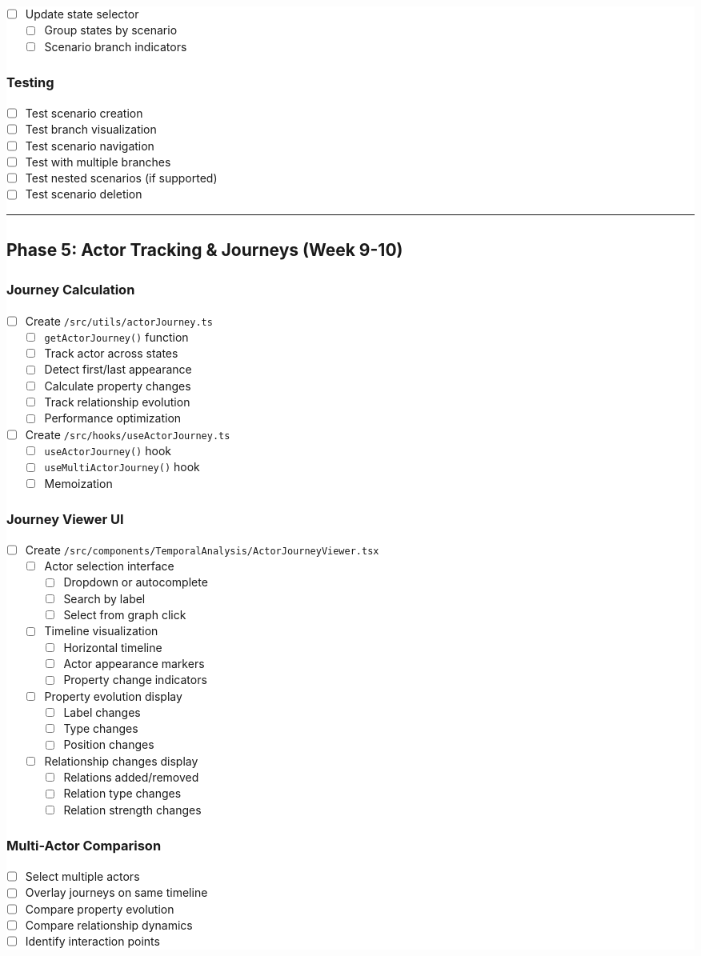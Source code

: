 - [ ] Update state selector
  - [ ] Group states by scenario
  - [ ] Scenario branch indicators

### Testing
- [ ] Test scenario creation
- [ ] Test branch visualization
- [ ] Test scenario navigation
- [ ] Test with multiple branches
- [ ] Test nested scenarios (if supported)
- [ ] Test scenario deletion

---

## Phase 5: Actor Tracking & Journeys (Week 9-10)

### Journey Calculation
- [ ] Create `/src/utils/actorJourney.ts`
  - [ ] `getActorJourney()` function
  - [ ] Track actor across states
  - [ ] Detect first/last appearance
  - [ ] Calculate property changes
  - [ ] Track relationship evolution
  - [ ] Performance optimization

- [ ] Create `/src/hooks/useActorJourney.ts`
  - [ ] `useActorJourney()` hook
  - [ ] `useMultiActorJourney()` hook
  - [ ] Memoization

### Journey Viewer UI
- [ ] Create `/src/components/TemporalAnalysis/ActorJourneyViewer.tsx`
  - [ ] Actor selection interface
    - [ ] Dropdown or autocomplete
    - [ ] Search by label
    - [ ] Select from graph click
  - [ ] Timeline visualization
    - [ ] Horizontal timeline
    - [ ] Actor appearance markers
    - [ ] Property change indicators
  - [ ] Property evolution display
    - [ ] Label changes
    - [ ] Type changes
    - [ ] Position changes
  - [ ] Relationship changes display
    - [ ] Relations added/removed
    - [ ] Relation type changes
    - [ ] Relation strength changes

### Multi-Actor Comparison
- [ ] Select multiple actors
- [ ] Overlay journeys on same timeline
- [ ] Compare property evolution
- [ ] Compare relationship dynamics
- [ ] Identify interaction points
